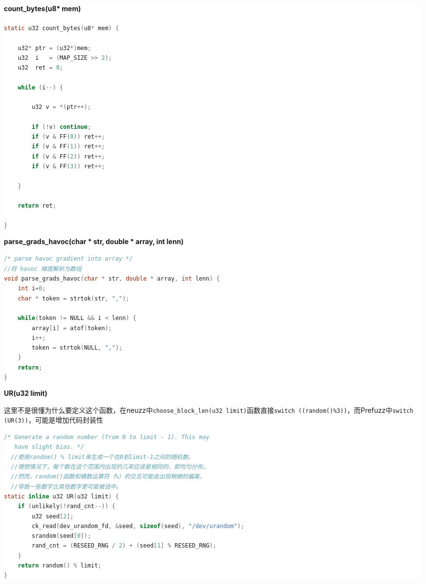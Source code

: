 #### count\_bytes(u8\* mem)&#x20;

```c
static u32 count_bytes(u8* mem) {

    u32* ptr = (u32*)mem;
    u32  i   = (MAP_SIZE >> 2);
    u32  ret = 0;

    while (i--) {

        u32 v = *(ptr++);

        if (!v) continue;
        if (v & FF(0)) ret++;
        if (v & FF(1)) ret++;
        if (v & FF(2)) ret++;
        if (v & FF(3)) ret++;

    }

    return ret;

}
```

**parse\_grads\_havoc(char \* str, double \* array, int lenn)**

```c
/* parse havoc gradient into array */
//将 havoc 梯度解析为数组
void parse_grads_havoc(char * str, double * array, int lenn) {
    int i=0;
    char * token = strtok(str, ",");

    while(token != NULL && i < lenn) {
        array[i] = atof(token);
        i++;
        token = strtok(NULL, ",");
    }
    return;
}
```

**UR(u32 limit)**

这里不是很懂为什么要定义这个函数，在neuzz中`choose_block_len(u32 limit)`函数直接`switch ((random()%3))`，而Prefuzz中`switch (UR(3))`，可能是增加代码封装性

```c
/* Generate a random number (from 0 to limit - 1). This may
   have slight bias. */
  //使用random() % limit来生成一个在0到limit-1之间的随机数。
  //理想情况下，每个数在这个范围内出现的几率应该是相同的，即均匀分布。
  //然而，random()函数和模数运算符（%）的交互可能会出现稍微的偏离，
  //导致一些数字比其他数字更可能被选中。
static inline u32 UR(u32 limit) {
    if (unlikely(!rand_cnt--)) {
        u32 seed[2];
        ck_read(dev_urandom_fd, &seed, sizeof(seed), "/dev/urandom");
        srandom(seed[0]);
        rand_cnt = (RESEED_RNG / 2) + (seed[1] % RESEED_RNG);
    }
    return random() % limit;
}

```